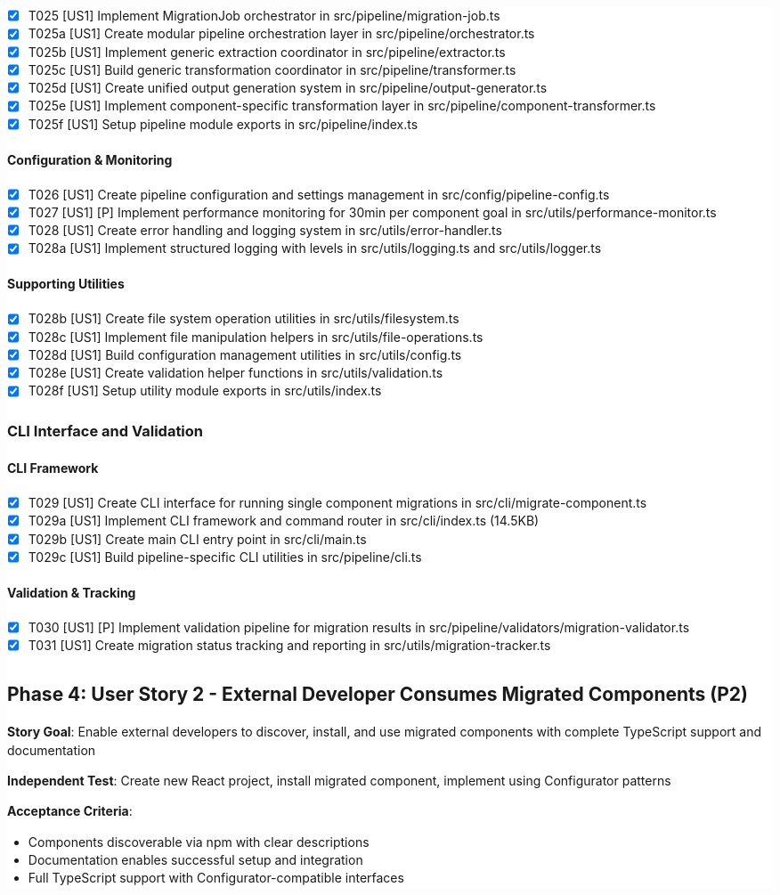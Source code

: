 - [X] T025 [US1] Implement MigrationJob orchestrator in src/pipeline/migration-job.ts
- [X] T025a [US1] Create modular pipeline orchestration layer in src/pipeline/orchestrator.ts
- [X] T025b [US1] Implement generic extraction coordinator in src/pipeline/extractor.ts
- [X] T025c [US1] Build generic transformation coordinator in src/pipeline/transformer.ts
- [X] T025d [US1] Create unified output generation system in src/pipeline/output-generator.ts
- [X] T025e [US1] Implement component-specific transformation layer in src/pipeline/component-transformer.ts
- [X] T025f [US1] Setup pipeline module exports in src/pipeline/index.ts

#### Configuration & Monitoring

- [X] T026 [US1] Create pipeline configuration and settings management in src/config/pipeline-config.ts
- [X] T027 [US1] [P] Implement performance monitoring for 30min per component goal in src/utils/performance-monitor.ts
- [X] T028 [US1] Create error handling and logging system in src/utils/error-handler.ts
- [X] T028a [US1] Implement structured logging with levels in src/utils/logging.ts and src/utils/logger.ts

#### Supporting Utilities

- [X] T028b [US1] Create file system operation utilities in src/utils/filesystem.ts
- [X] T028c [US1] Implement file manipulation helpers in src/utils/file-operations.ts
- [X] T028d [US1] Build configuration management utilities in src/utils/config.ts
- [X] T028e [US1] Create validation helper functions in src/utils/validation.ts
- [X] T028f [US1] Setup utility module exports in src/utils/index.ts

### CLI Interface and Validation

#### CLI Framework

- [X] T029 [US1] Create CLI interface for running single component migrations in src/cli/migrate-component.ts
- [X] T029a [US1] Implement CLI framework and command router in src/cli/index.ts (14.5KB)
- [X] T029b [US1] Create main CLI entry point in src/cli/main.ts
- [X] T029c [US1] Build pipeline-specific CLI utilities in src/pipeline/cli.ts

#### Validation & Tracking

- [X] T030 [US1] [P] Implement validation pipeline for migration results in src/pipeline/validators/migration-validator.ts
- [X] T031 [US1] Create migration status tracking and reporting in src/utils/migration-tracker.ts

## Phase 4: User Story 2 - External Developer Consumes Migrated Components (P2)

**Story Goal**: Enable external developers to discover, install, and use migrated components with complete TypeScript support and documentation

**Independent Test**: Create new React project, install migrated component, implement using Configurator patterns

**Acceptance Criteria**:
- Components discoverable via npm with clear descriptions
- Documentation enables successful setup and integration
- Full TypeScript support with Configurator-compatible interfaces
